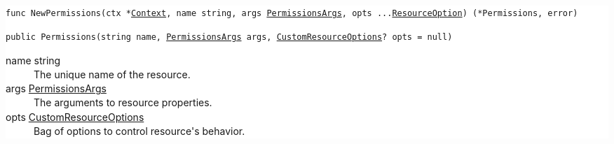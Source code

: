 <div>
<pulumi-choosable type="language" values="go">
<div class="highlight"><pre class="chroma"><code class="language-go" data-lang="go"><span class="k">func </span><span class="nx">NewPermissions</span><span class="p">(</span><span class="nx">ctx</span><span class="p"> *</span><span class="nx"><a href="https://pkg.go.dev/github.com/pulumi/pulumi/sdk/v3/go/pulumi?tab=doc#Context">Context</a></span><span class="p">,</span> <span class="nx">name</span><span class="p"> </span><span class="nx">string</span><span class="p">,</span> <span class="nx">args</span><span class="p"> </span><span class="nx"><a href="#inputs">PermissionsArgs</a></span><span class="p">,</span> <span class="nx">opts</span><span class="p"> ...</span><span class="nx"><a href="https://pkg.go.dev/github.com/pulumi/pulumi/sdk/v3/go/pulumi?tab=doc#ResourceOption">ResourceOption</a></span><span class="p">) (*<span class="nx">Permissions</span>, error)</span></code></pre></div>
</pulumi-choosable>
</div>

<div>
<pulumi-choosable type="language" values="csharp">
<div class="highlight"><pre class="chroma"><code class="language-csharp" data-lang="csharp"><span class="k">public </span><span class="nx">Permissions</span><span class="p">(</span><span class="nx">string</span><span class="p"> </span><span class="nx">name<span class="p">,</span> <span class="nx"><a href="#inputs">PermissionsArgs</a></span><span class="p"> </span><span class="nx">args<span class="p">,</span> <span class="nx"><a href="/docs/reference/pkg/dotnet/Pulumi/Pulumi.CustomResourceOptions.html">CustomResourceOptions</a></span><span class="p">? </span><span class="nx">opts = null<span class="p">)</span></code></pre></div>
</pulumi-choosable>
</div>

<div>
<pulumi-choosable type="language" values="javascript,typescript">

<dl class="resources-properties"><dt
        class="property-required" title="Required">
        <span>name</span>
        <span class="property-indicator"></span>
        <span class="property-type">string</span>
    </dt>
    <dd>The unique name of the resource.</dd><dt
        class="property-required" title="Required">
        <span>args</span>
        <span class="property-indicator"></span>
        <span class="property-type"><a href="#inputs">PermissionsArgs</a></span>
    </dt>
    <dd>The arguments to resource properties.</dd><dt
        class="property-optional" title="Optional">
        <span>opts</span>
        <span class="property-indicator"></span>
        <span class="property-type"><a href="/docs/reference/pkg/nodejs/pulumi/pulumi/#CustomResourceOptions">CustomResourceOptions</a></span>
    </dt>
    <dd>Bag of options to control resource&#39;s behavior.</dd></dl>

</pulumi-choosable>
</div>
